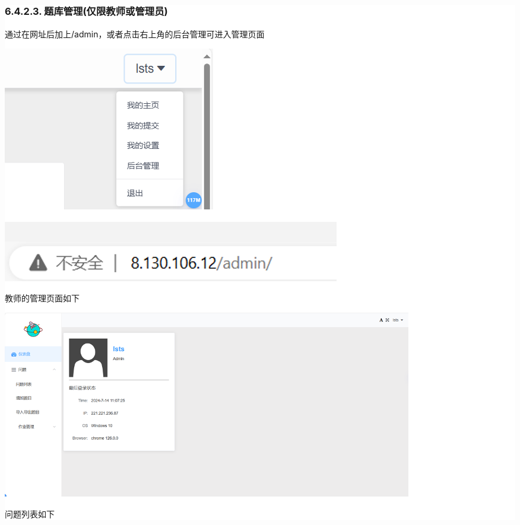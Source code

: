 ### 6.4.2.3. 题库管理(仅限教师或管理员)

通过在网址后加上/admin，或者点击右上角的后台管理可进入管理页面

![../images/后台管理.jpg](../images/后台管理.jpg)

![../images/管理网址.jpg](../images/管理网址.jpg)

教师的管理页面如下

![../images/教师管理.jpg](../images/教师管理.jpg)

问题列表如下
